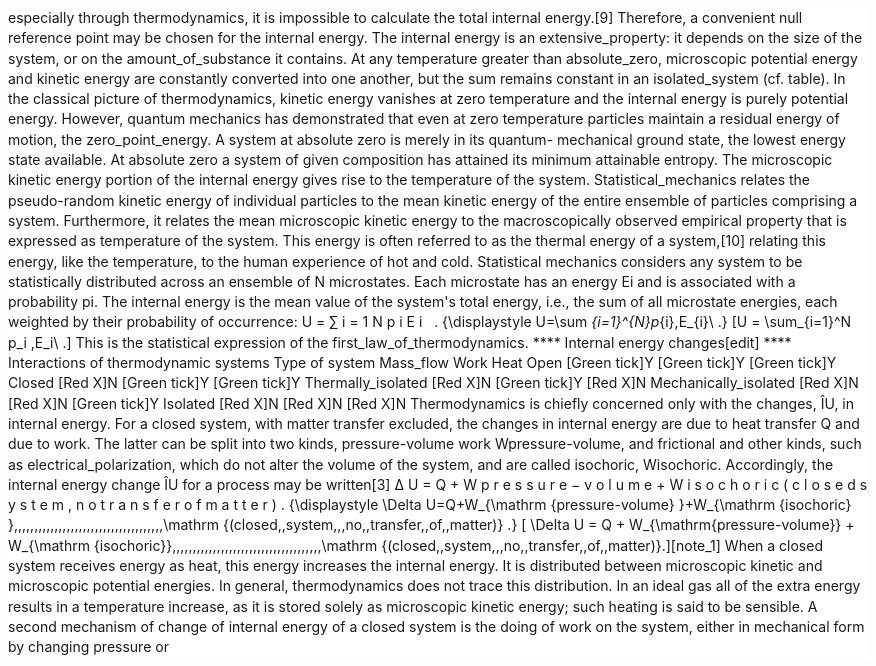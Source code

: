 especially through thermodynamics, it is impossible to calculate the total
internal energy.[9] Therefore, a convenient null reference point may be chosen
for the internal energy.
The internal energy is an extensive_property: it depends on the size of the
system, or on the amount_of_substance it contains.
At any temperature greater than absolute_zero, microscopic potential energy and
kinetic energy are constantly converted into one another, but the sum remains
constant in an isolated_system (cf. table). In the classical picture of
thermodynamics, kinetic energy vanishes at zero temperature and the internal
energy is purely potential energy. However, quantum mechanics has demonstrated
that even at zero temperature particles maintain a residual energy of motion,
the zero_point_energy. A system at absolute zero is merely in its quantum-
mechanical ground state, the lowest energy state available. At absolute zero a
system of given composition has attained its minimum attainable entropy.
The microscopic kinetic energy portion of the internal energy gives rise to the
temperature of the system. Statistical_mechanics relates the pseudo-random
kinetic energy of individual particles to the mean kinetic energy of the entire
ensemble of particles comprising a system. Furthermore, it relates the mean
microscopic kinetic energy to the macroscopically observed empirical property
that is expressed as temperature of the system. This energy is often referred
to as the thermal energy of a system,[10] relating this energy, like the
temperature, to the human experience of hot and cold.
Statistical mechanics considers any system to be statistically distributed
across an ensemble of N microstates. Each microstate has an energy Ei and is
associated with a probability pi. The internal energy is the mean value of the
system's total energy, i.e., the sum of all microstate energies, each weighted
by their probability of occurrence:
         U =  &#x2211;  i = 1   N    p  i     E  i   &#xA0; .   {\displaystyle
      U=\sum _{i=1}^{N}p_{i}\,E_{i}\ .}  [U = \sum_{i=1}^N p_i \,E_i\ .]
This is the statistical expression of the first_law_of_thermodynamics.
**** Internal energy changes[edit] ****
                             Interactions of thermodynamic systems
                Type of system        Mass_flow     Work          Heat
                Open                  [Green tick]Y [Green tick]Y [Green tick]Y
                Closed                [Red X]N      [Green tick]Y [Green tick]Y
                Thermally_isolated    [Red X]N      [Green tick]Y [Red X]N
                Mechanically_isolated [Red X]N      [Red X]N      [Green tick]Y
                Isolated              [Red X]N      [Red X]N      [Red X]N
Thermodynamics is chiefly concerned only with the changes, ÎU, in internal
energy.
For a closed system, with matter transfer excluded, the changes in internal
energy are due to heat transfer Q and due to work. The latter can be split into
two kinds, pressure-volume work Wpressure-volume, and frictional and other
kinds, such as electrical_polarization, which do not alter the volume of the
system, and are called isochoric, Wisochoric. Accordingly, the internal energy
change ÎU for a process may be written[3]
         &#x0394; U = Q +  W   p r e s s u r e &#x2212; v o l u m e    +  W   i
      s o c h o r i c                                          ( c l o s e d
      s y s t e m ,   n o   t r a n s f e r   o f   m a t t e r )  .
      {\displaystyle \Delta U=Q+W_{\mathrm {pressure-volume} }+W_{\mathrm
      {isochoric}
      }\,\,\,\,\,\,\,\,\,\,\,\,\,\,\,\,\,\,\,\,\,\,\,\,\,\,\,\,\,\,\,\,\,\,\,\,\,\mathrm
      {(closed\,\,system,\,\,no\,\,transfer\,\,of\,\,matter)} .}  [ \Delta U =
      Q + W_{\mathrm{pressure-volume}} + W_{\mathrm
      {isochoric}}\,\,\,\,\,\,\,\,\,\,\,\,\,\,\,\,\,\,\,\,\,\,\,\,\,\,\,\,\,\,\,\,\,\,\,\,\,\mathrm
      {(closed\,\,system,\,\,no\,\,transfer\,\,of\,\,matter)}.][note_1]
When a closed system receives energy as heat, this energy increases the
internal energy. It is distributed between microscopic kinetic and microscopic
potential energies. In general, thermodynamics does not trace this
distribution. In an ideal gas all of the extra energy results in a temperature
increase, as it is stored solely as microscopic kinetic energy; such heating is
said to be sensible.
A second mechanism of change of internal energy of a closed system is the doing
of work on the system, either in mechanical form by changing pressure or